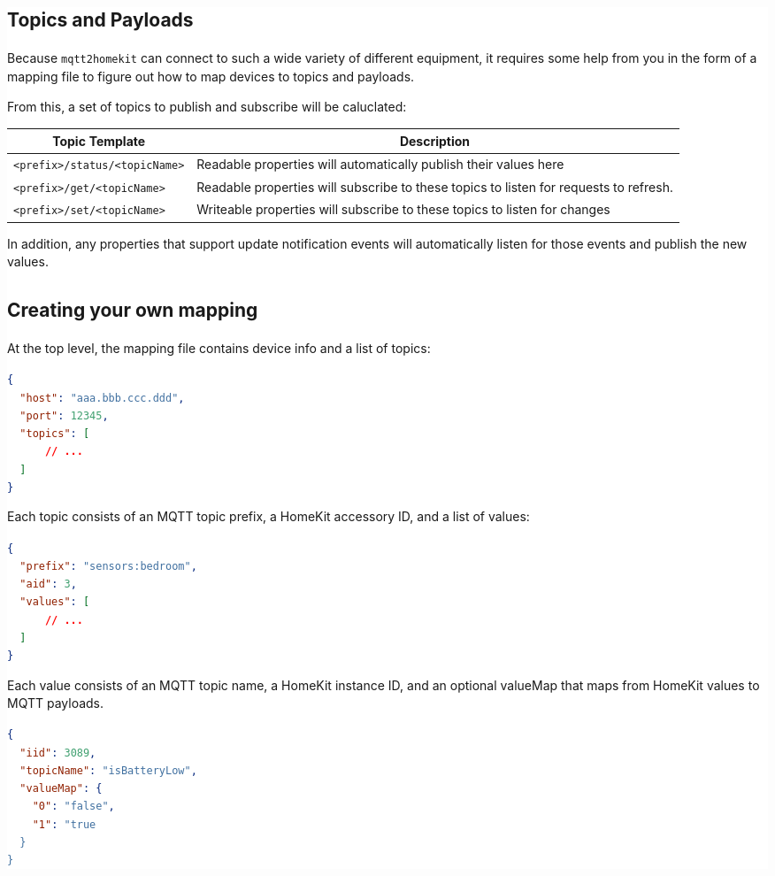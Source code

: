 ## Topics and Payloads

Because `mqtt2homekit` can connect to such a wide variety of different equipment, it requires some help from you in the form of a mapping file to figure out how to map devices to topics and payloads.

From this, a set of topics to publish and subscribe will be caluclated:

Topic Template | Description
---------------|------------
`<prefix>/status/<topicName>` | Readable properties will automatically publish their values here
`<prefix>/get/<topicName>` | Readable properties will subscribe to these topics to listen for requests to refresh.
`<prefix>/set/<topicName>` | Writeable properties will subscribe to these topics to listen for changes

In addition, any properties that support update notification events will automatically listen for those events and publish the new values.

## Creating your own mapping

At the top level, the mapping file contains device info and a list of topics:

```json
{
  "host": "aaa.bbb.ccc.ddd",
  "port": 12345,
  "topics": [
      // ...
  ]
}
```

Each topic consists of an MQTT topic prefix, a HomeKit accessory ID, and a list of values: 
```json
{
  "prefix": "sensors:bedroom",
  "aid": 3,
  "values": [
      // ...
  ]
}
```

Each value consists of an MQTT topic name, a HomeKit instance ID, and an optional valueMap that maps from HomeKit values to MQTT payloads.
```json
{
  "iid": 3089,
  "topicName": "isBatteryLow",
  "valueMap": {
    "0": "false",
    "1": "true
  }
}
```
